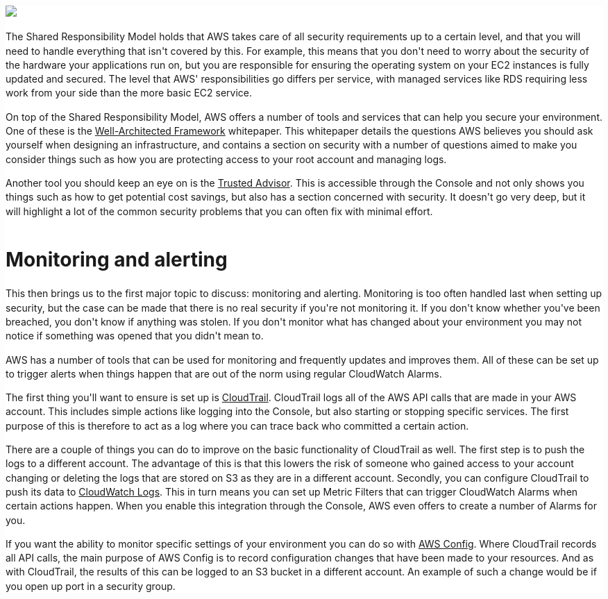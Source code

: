![](/img/posts/2017-09-27-shared-responsibility.png)

The Shared Responsibility Model holds that AWS takes care of all security requirements up to a certain level, and that you will need to handle everything that isn't covered by this. For example, this means that you don't need to worry about the security of the hardware your applications run on, but you are responsible for ensuring the operating system on your EC2 instances is fully updated and secured. The level that AWS' responsibilities go differs per service, with managed services like RDS requiring less work from your side than the more basic EC2 service.

On top of the Shared Responsibility Model, AWS offers a number of tools and services that can help you secure your environment. One of these is the [Well-Architected Framework](https://aws.amazon.com/architecture/well-architected/) whitepaper. This whitepaper details the questions AWS believes you should ask yourself when designing an infrastructure, and contains a section on security with a number of questions aimed to make you consider things such as how you are protecting access to your root account and managing logs.

Another tool you should keep an eye on is the [Trusted Advisor](https://aws.amazon.com/premiumsupport/trustedadvisor/). This is accessible through the Console and not only shows you things such as how to get potential cost savings, but also has a section concerned with security. It doesn't go very deep, but it will highlight a lot of the common security problems that you can often fix with minimal effort.

# Monitoring and alerting

This then brings us to the first major topic to discuss: monitoring and alerting. Monitoring is too often handled last when setting up security, but the case can be made that there is no real security if you're not monitoring it. If you don't know whether you've been breached, you don't know if anything was stolen. If you don't monitor what has changed about your environment you may not notice if something was opened that you didn't mean to.

AWS has a number of tools that can be used for monitoring and frequently updates and improves them. All of these can be set up to trigger alerts when things happen that are out of the norm using regular CloudWatch Alarms.

The first thing you'll want to ensure is set up is [CloudTrail](https://aws.amazon.com/cloudtrail). CloudTrail logs all of the AWS API calls that are made in your AWS account. This includes simple actions like logging into the Console, but also starting or stopping specific services. The first purpose of this is therefore to act as a log where you can trace back who committed a certain action.

There are a couple of things you can do to improve on the basic functionality of CloudTrail as well. The first step is to push the logs to a different account. The advantage of this is that this lowers the risk of someone who gained access to your account changing or deleting the logs that are stored on S3 as they are in a different account. Secondly, you can configure CloudTrail to push its data to [CloudWatch Logs](http://docs.aws.amazon.com/AmazonCloudWatch/latest/logs/WhatIsCloudWatchLogs.html). This in turn means you can set up Metric Filters that can trigger CloudWatch Alarms when certain actions happen. When you enable this integration through the Console, AWS even offers to create a number of Alarms for you.

If you want the ability to monitor specific settings of your environment you can do so with [AWS Config](https://aws.amazon.com/config). Where CloudTrail records all API calls, the main purpose of AWS Config is to record configuration changes that have been made to your resources. And as with CloudTrail, the results of this can be logged to an S3 bucket in a different account. An example of such a change would be if you open up port in a security group.
